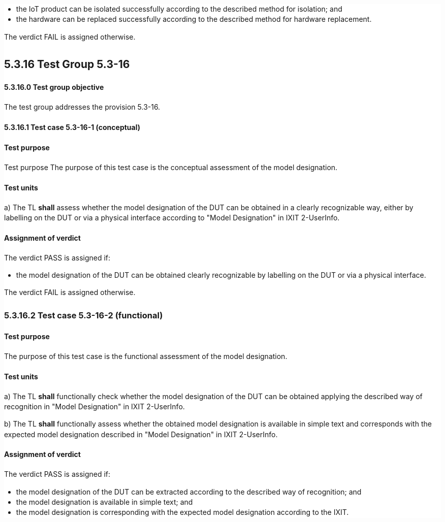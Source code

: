 - the IoT product can be isolated successfully according to the described method for isolation; and
- the hardware can be replaced successfully according to the described method for hardware replacement.

The verdict FAIL is assigned otherwise.

## 5.3.16 Test Group 5.3-16

#### 5.3.16.0 Test group objective

The test group addresses the provision 5.3-16.

#### 5.3.16.1 Test case 5.3-16-1 (conceptual)

#### Test purpose

Test purpose The purpose of this test case is the conceptual assessment of the model designation.

#### Test units

a) The TL **shall** assess whether the model designation of the DUT can be obtained in a clearly recognizable way, either by labelling on the DUT or via a physical interface according to "Model Designation" in IXIT 2-UserInfo.

#### Assignment of verdict

The verdict PASS is assigned if:

- the model designation of the DUT can be obtained clearly recognizable by labelling on the DUT or via a physical interface.

The verdict FAIL is assigned otherwise.

### 5.3.16.2 Test case 5.3-16-2 (functional)

#### Test purpose

The purpose of this test case is the functional assessment of the model designation.

#### Test units

a) The TL **shall** functionally check whether the model designation of the DUT can be obtained applying the described way of recognition in "Model Designation" in IXIT 2-UserInfo.

b) The TL **shall** functionally assess whether the obtained model designation is available in simple text and corresponds with the expected model designation described in "Model Designation" in IXIT 2-UserInfo.

#### Assignment of verdict

The verdict PASS is assigned if:

- the model designation of the DUT can be extracted according to the described way of recognition; and
- the model designation is available in simple text; and
- the model designation is corresponding with the expected model designation according to the IXIT.
